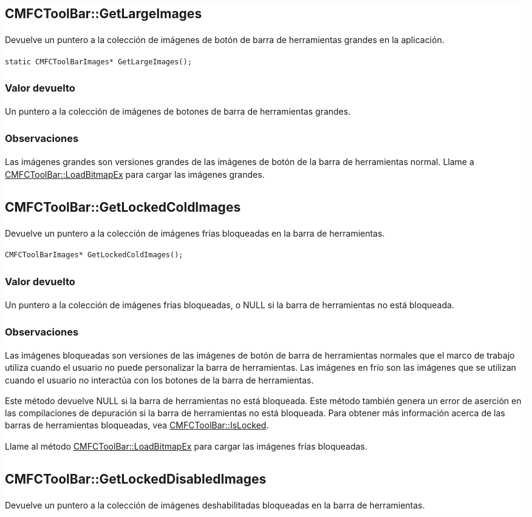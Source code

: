 ## <a name="cmfctoolbargetlargeimages"></a><a name="getlargeimages"></a>CMFCToolBar::GetLargeImages

Devuelve un puntero a la colección de imágenes de botón de barra de herramientas grandes en la aplicación.

```
static CMFCToolBarImages* GetLargeImages();
```

### <a name="return-value"></a>Valor devuelto

Un puntero a la colección de imágenes de botones de barra de herramientas grandes.

### <a name="remarks"></a>Observaciones

Las imágenes grandes son versiones grandes de las imágenes de botón de la barra de herramientas normal. Llame a [CMFCToolBar::LoadBitmapEx](#loadbitmapex) para cargar las imágenes grandes.

## <a name="cmfctoolbargetlockedcoldimages"></a><a name="getlockedcoldimages"></a>CMFCToolBar::GetLockedColdImages

Devuelve un puntero a la colección de imágenes frías bloqueadas en la barra de herramientas.

```
CMFCToolBarImages* GetLockedColdImages();
```

### <a name="return-value"></a>Valor devuelto

Un puntero a la colección de imágenes frías bloqueadas, o NULL si la barra de herramientas no está bloqueada.

### <a name="remarks"></a>Observaciones

Las imágenes bloqueadas son versiones de las imágenes de botón de barra de herramientas normales que el marco de trabajo utiliza cuando el usuario no puede personalizar la barra de herramientas. Las imágenes en frío son las imágenes que se utilizan cuando el usuario no interactúa con los botones de la barra de herramientas.

Este método devuelve NULL si la barra de herramientas no está bloqueada. Este método también genera un error de aserción en las compilaciones de depuración si la barra de herramientas no está bloqueada. Para obtener más información acerca de las barras de herramientas bloqueadas, vea [CMFCToolBar::IsLocked](#islocked).

Llame al método [CMFCToolBar::LoadBitmapEx](#loadbitmapex) para cargar las imágenes frías bloqueadas.

## <a name="cmfctoolbargetlockeddisabledimages"></a><a name="getlockeddisabledimages"></a>CMFCToolBar::GetLockedDisabledImages

Devuelve un puntero a la colección de imágenes deshabilitadas bloqueadas en la barra de herramientas.
